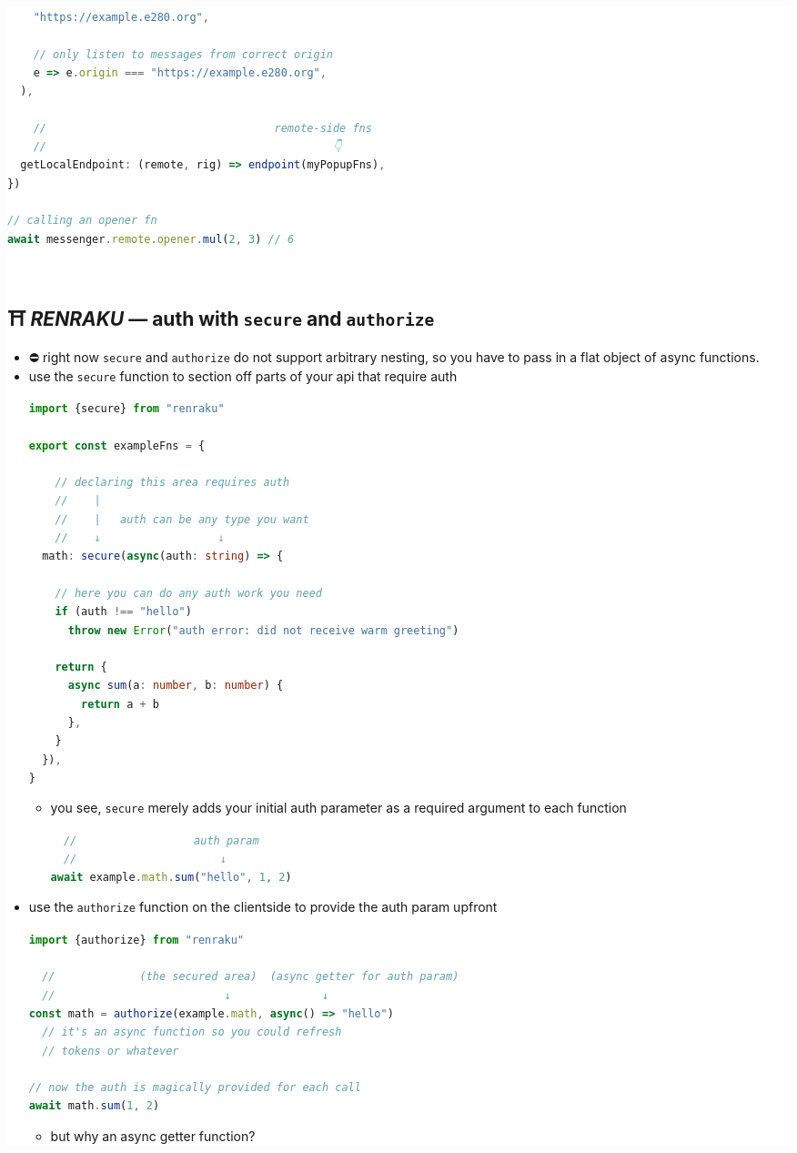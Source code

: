   ```ts
      "https://example.e280.org",

      // only listen to messages from correct origin
      e => e.origin === "https://example.e280.org",
    ),

      //                                   remote-side fns
      //                                            👇
    getLocalEndpoint: (remote, rig) => endpoint(myPopupFns),
  })

  // calling an opener fn
  await messenger.remote.opener.mul(2, 3) // 6
  ```

<br/>

## ⛩ *RENRAKU* — auth with `secure` and `authorize`
- ⛔ right now `secure` and `authorize` do not support arbitrary nesting, so you have to pass in a flat object of async functions.
- use the `secure` function to section off parts of your api that require auth
  ```ts
  import {secure} from "renraku"

  export const exampleFns = {

      // declaring this area requires auth
      //    |
      //    |   auth can be any type you want
      //    ↓                  ↓
    math: secure(async(auth: string) => {

      // here you can do any auth work you need
      if (auth !== "hello")
        throw new Error("auth error: did not receive warm greeting")

      return {
        async sum(a: number, b: number) {
          return a + b
        },
      }
    }),
  }
  ```
  - you see, `secure` merely adds your initial auth parameter as a required argument to each function
    ```ts
      //                  auth param
      //                      ↓
    await example.math.sum("hello", 1, 2)
    ```
- use the `authorize` function on the clientside to provide the auth param upfront
  ```ts
  import {authorize} from "renraku"

    //             (the secured area)  (async getter for auth param)
    //                          ↓              ↓
  const math = authorize(example.math, async() => "hello")
    // it's an async function so you could refresh
    // tokens or whatever

  // now the auth is magically provided for each call
  await math.sum(1, 2)
  ```
  - but why an async getter function?  
